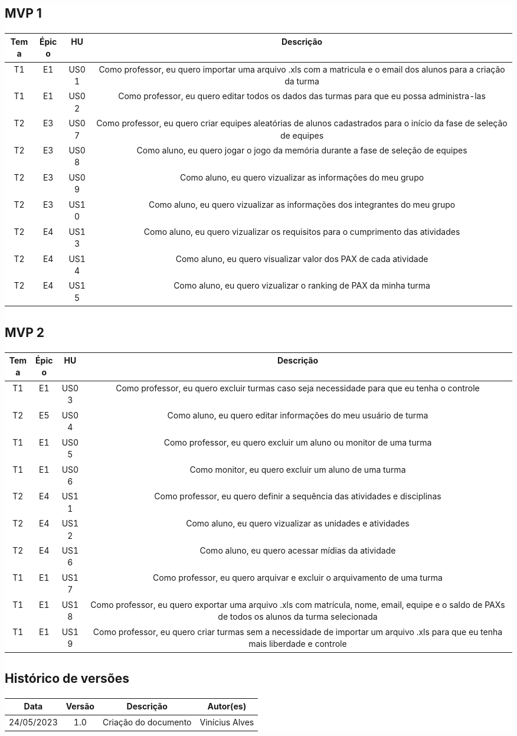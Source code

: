 
## MVP 1

| Tema |Épico |  HU  | Descrição |
|:----:|:----:|:----:| :-----------------------: |
|  T1    |  E1  | US01 | Como professor, eu quero importar uma arquivo .xls com a matricula e o email dos alunos para a criação da turma                                 |
|   T1   |  E1  | US02 | Como professor, eu quero editar todos os dados das turmas para que eu possa administra-las                                                      |
|   T2   |  E3  | US07 | Como professor, eu quero criar equipes aleatórias de alunos cadastrados para o início da fase de seleção de equipes                             |
|   T2   |  E3  | US08 | Como aluno, eu quero jogar o jogo da memória durante a fase de seleção de equipes                                                                |
|   T2   |  E3  | US09 | Como aluno, eu quero vizualizar as informações do meu grupo                                                                                     |
|   T2   |  E3  | US10 | Como aluno, eu quero vizualizar as informações dos integrantes do meu grupo                                                                     |
|   T2   |  E4  | US13 | Como aluno, eu quero vizualizar os requisitos para o cumprimento das atividades                                                                 |
|   T2   |  E4  | US14 | Como aluno, eu quero visualizar valor dos PAX de cada atividade                                                                                 |
|   T2   |  E4  | US15 | Como aluno, eu quero vizualizar o ranking de PAX da minha turma                                                                                 |

## MVP 2

| Tema |Épico |  HU  | Descrição |
|:----:|:----:|:----:| :-----------------------: |
|  T1    |  E1  | US03 | Como professor, eu quero excluir turmas caso seja necessidade para que eu tenha o controle                                                      |
|  T2    |  E5  | US04 | Como aluno, eu quero editar informações do meu usuário de turma                                                                                 |
|  T1    |  E1  | US05 | Como professor, eu quero excluir um aluno ou monitor de uma turma                                                                               |
|   T1   |  E1  | US06 | Como monitor, eu quero excluir um aluno de uma turma                                                                                            |
|   T2   |  E4  | US11 | Como professor, eu quero definir a sequência das atividades e disciplinas                                                                       |
|  T2    |  E4  | US12 | Como aluno, eu quero vizualizar as unidades e atividades                                                                                        |
|   T2   |  E4  | US16 | Como aluno, eu quero acessar mídias da atividade                                                                                                |
|   T1   |  E1  | US17 | Como professor, eu quero arquivar e excluir o arquivamento de uma turma                                                                         |
|   T1   |  E1  | US18 | Como professor, eu quero exportar uma arquivo .xls com matrícula, nome, email, equipe e o saldo de PAXs de todos os alunos da turma selecionada |
|   T1   |  E1  | US19 | Como professor, eu quero criar turmas sem a necessidade de importar um arquivo .xls para que eu tenha mais liberdade e controle                 |


## Histórico de versões
 |  Data | Versão | Descrição | Autor(es) |
| :--------: | :----: | :---------------------------------: | :---------: |
| 24/05/2023 |   1.0   | Criação do documento | Vinícius Alves |